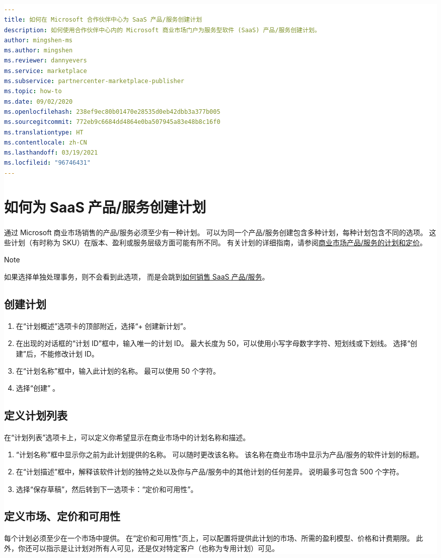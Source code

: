 ```yaml
---
title: 如何在 Microsoft 合作伙伴中心为 SaaS 产品/服务创建计划
description: 如何使用合作伙伴中心内的 Microsoft 商业市场门户为服务型软件 (SaaS) 产品/服务创建计划。
author: mingshen-ms
ms.author: mingshen
ms.reviewer: dannyevers
ms.service: marketplace
ms.subservice: partnercenter-marketplace-publisher
ms.topic: how-to
ms.date: 09/02/2020
ms.openlocfilehash: 238ef9ec80b01470e28535d0eb42dbb3a377b005
ms.sourcegitcommit: 772eb9c6684dd4864e0ba507945a83e48b8c16f0
ms.translationtype: HT
ms.contentlocale: zh-CN
ms.lasthandoff: 03/19/2021
ms.locfileid: "96746431"
---
```

# <a name="how-to-create-plans-for-your-saas-offer"></a>如何为 SaaS 产品/服务创建计划

通过 Microsoft 商业市场销售的产品/服务必须至少有一种计划。 可以为同一个产品/服务创建包含多种计划，每种计划包含不同的选项。 这些计划（有时称为 SKU）在版本、盈利或服务层级方面可能有所不同。 有关计划的详细指南，请参阅[商业市场产品/服务的计划和定价](plans-pricing.md)。

> [!NOTE]
> 如果选择单独处理事务，则不会看到此选项， 而是会跳到[如何销售 SaaS 产品/服务](create-new-saas-offer-marketing.md)。

## <a name="create-a-plan"></a>创建计划

1. 在“计划概述”选项卡的顶部附近，选择“+ 创建新计划”。 

1. 在出现的对话框的“计划 ID”框中，输入唯一的计划 ID。 最大长度为 50，可以使用小写字母数字字符、短划线或下划线。 选择“创建”后，不能修改计划 ID。

1. 在“计划名称”框中，输入此计划的名称。 最可以使用 50 个字符。

1. 选择“创建”  。

## <a name="define-the-plan-listing"></a>定义计划列表

在“计划列表”选项卡上，可以定义你希望显示在商业市场中的计划名称和描述。

1. “计划名称”框中显示你之前为此计划提供的名称。 可以随时更改该名称。 该名称在商业市场中显示为产品/服务的软件计划的标题。

1. 在“计划描述”框中，解释该软件计划的独特之处以及你与产品/服务中的其他计划的任何差异。 说明最多可包含 500 个字符。
1. 选择“保存草稿”，然后转到下一选项卡：“定价和可用性”。

## <a name="define-markets-pricing-and-availability"></a>定义市场、定价和可用性

每个计划必须至少在一个市场中提供。 在“定价和可用性”页上，可以配置将提供此计划的市场、所需的盈利模型、价格和计费期限。 此外，你还可以指示是让计划对所有人可见，还是仅对特定客户（也称为专用计划）可见。
